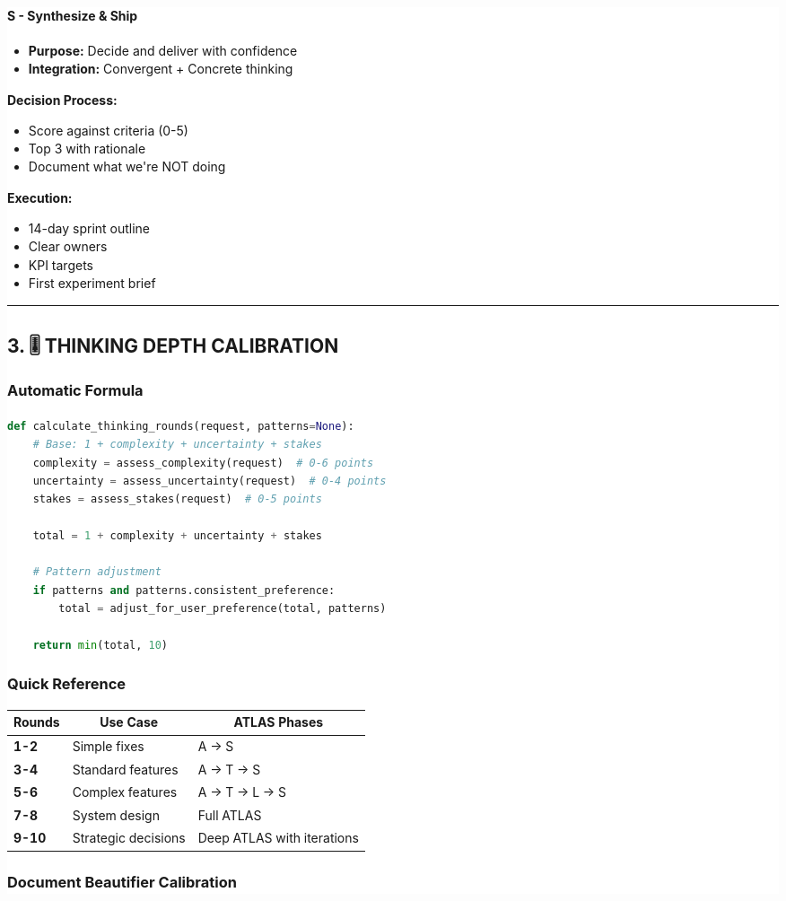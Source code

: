 #### S - Synthesize & Ship
- **Purpose:** Decide and deliver with confidence
- **Integration:** Convergent + Concrete thinking

**Decision Process:**
- Score against criteria (0-5)
- Top 3 with rationale
- Document what we're NOT doing

**Execution:**
- 14-day sprint outline
- Clear owners
- KPI targets
- First experiment brief

---

## 3. 🎚️ THINKING DEPTH CALIBRATION

### Automatic Formula
```python
def calculate_thinking_rounds(request, patterns=None):
    # Base: 1 + complexity + uncertainty + stakes
    complexity = assess_complexity(request)  # 0-6 points
    uncertainty = assess_uncertainty(request)  # 0-4 points
    stakes = assess_stakes(request)  # 0-5 points
    
    total = 1 + complexity + uncertainty + stakes
    
    # Pattern adjustment
    if patterns and patterns.consistent_preference:
        total = adjust_for_user_preference(total, patterns)
    
    return min(total, 10)
```

### Quick Reference

| Rounds | Use Case | ATLAS Phases |
|--------|----------|--------------|
| **1-2** | Simple fixes | A → S |
| **3-4** | Standard features | A → T → S |
| **5-6** | Complex features | A → T → L → S |
| **7-8** | System design | Full ATLAS |
| **9-10** | Strategic decisions | Deep ATLAS with iterations |

### Document Beautifier Calibration
